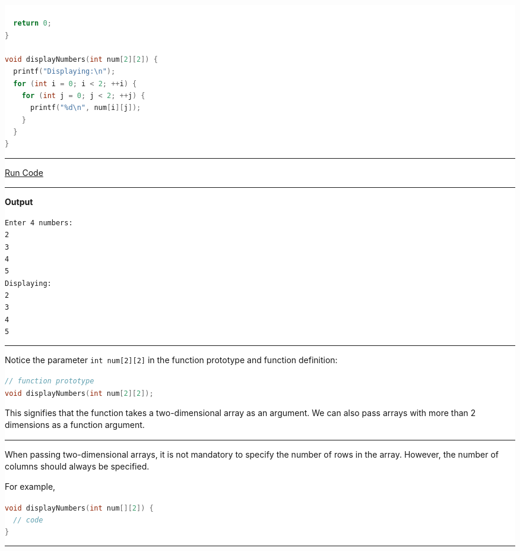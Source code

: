 ``` c

  return 0;
}

void displayNumbers(int num[2][2]) {
  printf("Displaying:\n");
  for (int i = 0; i < 2; ++i) {
    for (int j = 0; j < 2; ++j) {
      printf("%d\n", num[i][j]);
    }
  }
}
```

---

[Run Code](https://www.programiz.com/c-programming/online-compiler)

---

**Output**

``` bash
Enter 4 numbers:
2
3
4
5
Displaying:
2
3
4
5
```

---

Notice the parameter `int num[2][2]` in the function prototype and function definition:

``` c
// function prototype
void displayNumbers(int num[2][2]);
```

This signifies that the function takes a two-dimensional array as an argument. We can also pass arrays with more than 2 dimensions as a function argument.

---

When passing two-dimensional arrays, it is not mandatory to specify the number of rows in the array. However, the number of columns should always be specified.

For example,

``` c
void displayNumbers(int num[][2]) {
  // code
}
```

---